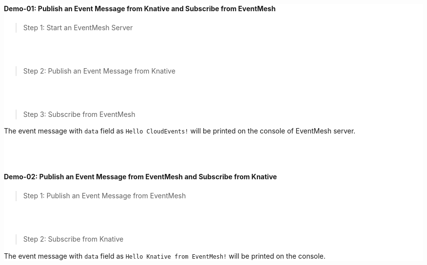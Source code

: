 #### Demo-01: Publish an Event Message from Knative and Subscribe from EventMesh

> Step 1: Start an EventMesh Server

<div>
  <p align="center">
    <iframe width="560" height="315" src="https://www.youtube.com/embed/Fn4elsYSM88" title="YouTube video player" frameborder="0" allow="accelerometer; autoplay; clipboard-write; encrypted-media; gyroscope; picture-in-picture" allowfullscreen></iframe>
  </p>
</div>
<br><br>

> Step 2: Publish an Event Message from Knative

<div>
  <p align="center">
    <iframe width="560" height="315" src="https://www.youtube.com/embed/OjGnnGEQXZM" title="YouTube video player" frameborder="0" allow="accelerometer; autoplay; clipboard-write; encrypted-media; gyroscope; picture-in-picture" allowfullscreen></iframe>
  </p>
</div>
<br><br>

> Step 3: Subscribe from EventMesh

The event message with ```data``` field as ```Hello CloudEvents!``` will be printed on the console of EventMesh server.

<div>
  <p align="center">
    <iframe width="560" height="315" src="https://www.youtube.com/embed/rpp7TCxFgBM" title="YouTube video player" frameborder="0" allow="accelerometer; autoplay; clipboard-write; encrypted-media; gyroscope; picture-in-picture" allowfullscreen></iframe>
  </p>
</div>
<br><br>

#### Demo-02: Publish an Event Message from EventMesh and Subscribe from Knative

> Step 1: Publish an Event Message from EventMesh

<div>
  <p align="center">
    <iframe width="560" height="315" src="https://www.youtube.com/embed/zPc3M37XmOE" title="YouTube video player" frameborder="0" allow="accelerometer; autoplay; clipboard-write; encrypted-media; gyroscope; picture-in-picture" allowfullscreen></iframe>
  </p>
</div>
<br><br>

> Step 2: Subscribe from Knative

The event message with ```data``` field as ```Hello Knative from EventMesh!``` will be printed on the console.

